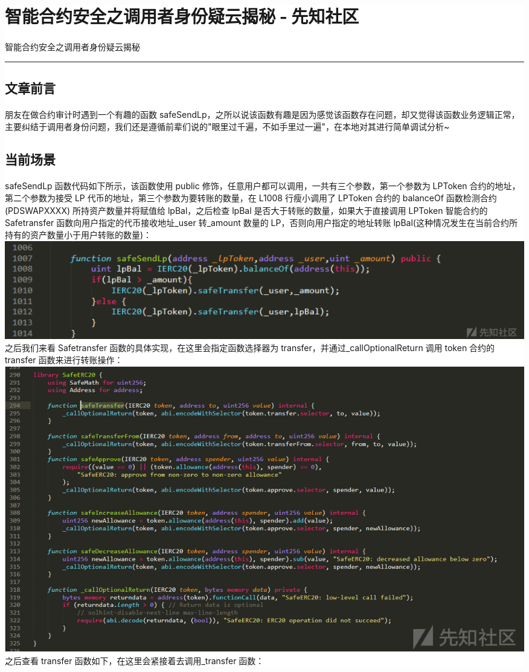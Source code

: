 

# 智能合约安全之调用者身份疑云揭秘 - 先知社区

智能合约安全之调用者身份疑云揭秘

- - -

## 文章前言

朋友在做合约审计时遇到一个有趣的函数 safeSendLp，之所以说该函数有趣是因为感觉该函数存在问题，却又觉得该函数业务逻辑正常，主要纠结于调用者身份问题，我们还是遵循前辈们说的"眼里过千遍，不如手里过一遍"，在本地对其进行简单调试分析~

## 当前场景

safeSendLp 函数代码如下所示，该函数使用 public 修饰，任意用户都可以调用，一共有三个参数，第一个参数为 LPToken 合约的地址，第二个参数为接受 LP 代币的地址，第三个参数为要转账的数量，在 L1008 行瘦小调用了 LPToken 合约的 balanceOf 函数检测合约 (PDSWAPXXXX) 所持资产数量并将赋值给 lpBal，之后检查 lpBal 是否大于转账的数量，如果大于直接调用 LPToken 智能合约的 Safetransfer 函数向用户指定的代币接收地址\_user 转\_amount 数量的 LP，否则向用户指定的地址转账 lpBal(这种情况发生在当前合约所持有的资产数量小于用户转账的数量)：  
[![](assets/1699407463-34e07b65321d7544e391a6a97b3edd8b.png)](https://xzfile.aliyuncs.com/media/upload/picture/20210802205350-af717746-f390-1.png)  
之后我们来看 Safetransfer 函数的具体实现，在这里会指定函数选择器为 transfer，并通过\_callOptionalReturn 调用 token 合约的 transfer 函数来进行转账操作：  
[![](assets/1699407463-f5aa1d90d17e870facdd65613ca14d22.png)](https://xzfile.aliyuncs.com/media/upload/picture/20210802205435-c9e50804-f390-1.png)  
之后查看 transfer 函数如下，在这里会紧接着去调用\_transfer 函数：  